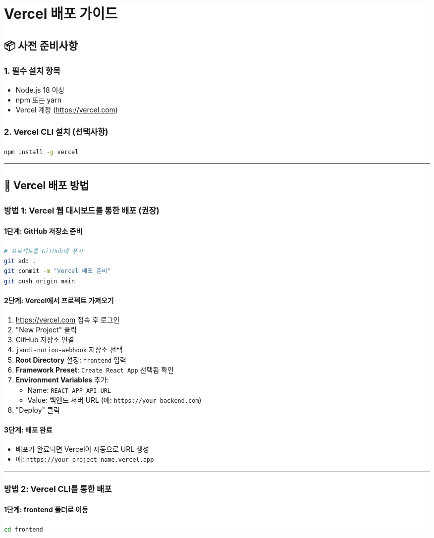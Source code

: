 # Vercel 배포 가이드

## 📦 사전 준비사항

### 1. 필수 설치 항목
- Node.js 18 이상
- npm 또는 yarn
- Vercel 계정 (https://vercel.com)

### 2. Vercel CLI 설치 (선택사항)
```bash
npm install -g vercel
```

---

## 🚀 Vercel 배포 방법

### 방법 1: Vercel 웹 대시보드를 통한 배포 (권장)

#### 1단계: GitHub 저장소 준비
```bash
# 프로젝트를 GitHub에 푸시
git add .
git commit -m "Vercel 배포 준비"
git push origin main
```

#### 2단계: Vercel에서 프로젝트 가져오기
1. https://vercel.com 접속 후 로그인
2. "New Project" 클릭
3. GitHub 저장소 연결
4. `jandi-notion-webhook` 저장소 선택
5. **Root Directory** 설정: `frontend` 입력
6. **Framework Preset**: `Create React App` 선택됨 확인
7. **Environment Variables** 추가:
   - Name: `REACT_APP_API_URL`
   - Value: 백엔드 서버 URL (예: `https://your-backend.com`)
8. "Deploy" 클릭

#### 3단계: 배포 완료
- 배포가 완료되면 Vercel이 자동으로 URL 생성
- 예: `https://your-project-name.vercel.app`

---

### 방법 2: Vercel CLI를 통한 배포

#### 1단계: frontend 폴더로 이동
```bash
cd frontend
```
